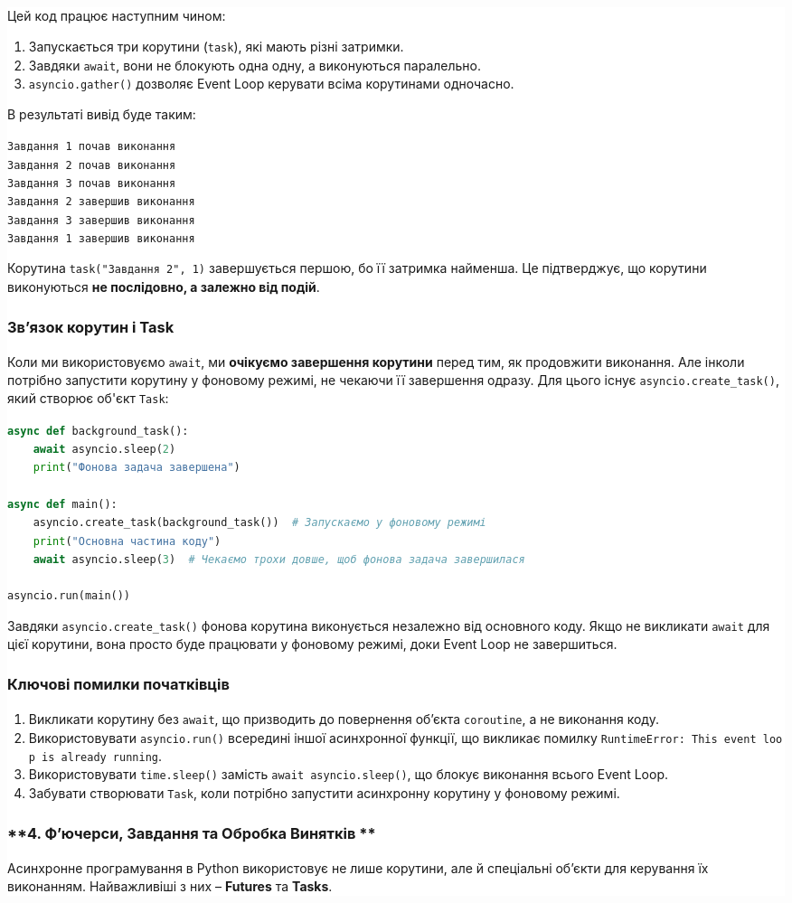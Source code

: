 Цей код працює наступним чином:

1. Запускається три корутини (`task`), які мають різні затримки.
2. Завдяки `await`, вони не блокують одна одну, а виконуються паралельно.
3. `asyncio.gather()` дозволяє Event Loop керувати всіма корутинами одночасно.

В результаті вивід буде таким:

```
Завдання 1 почав виконання  
Завдання 2 почав виконання  
Завдання 3 почав виконання  
Завдання 2 завершив виконання  
Завдання 3 завершив виконання  
Завдання 1 завершив виконання  
```

Корутина `task("Завдання 2", 1)` завершується першою, бо її затримка найменша. Це підтверджує, що корутини виконуються **не послідовно, а залежно від подій**.
### **Зв’язок корутин і Task**

Коли ми використовуємо `await`, ми **очікуємо завершення корутини** перед тим, як продовжити виконання. Але інколи потрібно запустити корутину у фоновому режимі, не чекаючи її завершення одразу. Для цього існує `asyncio.create_task()`, який створює об'єкт `Task`:

```python
async def background_task():
    await asyncio.sleep(2)
    print("Фонова задача завершена")

async def main():
    asyncio.create_task(background_task())  # Запускаємо у фоновому режимі
    print("Основна частина коду")
    await asyncio.sleep(3)  # Чекаємо трохи довше, щоб фонова задача завершилася

asyncio.run(main())
```

Завдяки `asyncio.create_task()` фонова корутина виконується незалежно від основного коду. Якщо не викликати `await` для цієї корутини, вона просто буде працювати у фоновому режимі, доки Event Loop не завершиться.

### **Ключові помилки початківців**

1. Викликати корутину без `await`, що призводить до повернення об’єкта `coroutine`, а не виконання коду.
2. Використовувати `asyncio.run()` всередині іншої асинхронної функції, що викликає помилку `RuntimeError: This event loop is already running`.
3. Використовувати `time.sleep()` замість `await asyncio.sleep()`, що блокує виконання всього Event Loop.
4. Забувати створювати `Task`, коли потрібно запустити асинхронну корутину у фоновому режимі.

### **4. Ф’ючерси, Завдання та Обробка Винятків **

Асинхронне програмування в Python використовує не лише корутини, але й спеціальні об’єкти для керування їх виконанням. Найважливіші з них – **Futures** та **Tasks**.
